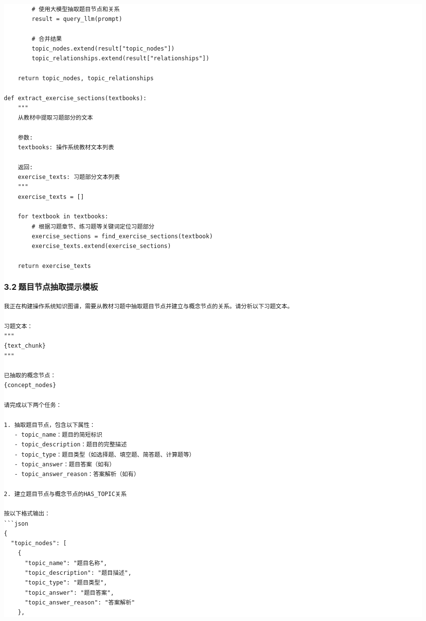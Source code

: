 ```
        # 使用大模型抽取题目节点和关系
        result = query_llm(prompt)
        
        # 合并结果
        topic_nodes.extend(result["topic_nodes"])
        topic_relationships.extend(result["relationships"])
    
    return topic_nodes, topic_relationships

def extract_exercise_sections(textbooks):
    """
    从教材中提取习题部分的文本
    
    参数:
    textbooks: 操作系统教材文本列表
    
    返回:
    exercise_texts: 习题部分文本列表
    """
    exercise_texts = []
    
    for textbook in textbooks:
        # 根据习题章节、练习题等关键词定位习题部分
        exercise_sections = find_exercise_sections(textbook)
        exercise_texts.extend(exercise_sections)
    
    return exercise_texts
```

### 3.2 题目节点抽取提示模板

```
我正在构建操作系统知识图谱，需要从教材习题中抽取题目节点并建立与概念节点的关系。请分析以下习题文本。

习题文本：
"""
{text_chunk}
"""

已抽取的概念节点：
{concept_nodes}

请完成以下两个任务：

1. 抽取题目节点，包含以下属性：
   - topic_name：题目的简短标识
   - topic_description：题目的完整描述
   - topic_type：题目类型（如选择题、填空题、简答题、计算题等）
   - topic_answer：题目答案（如有）
   - topic_answer_reason：答案解析（如有）

2. 建立题目节点与概念节点的HAS_TOPIC关系

按以下格式输出：
```json
{
  "topic_nodes": [
    {
      "topic_name": "题目名称",
      "topic_description": "题目描述",
      "topic_type": "题目类型",
      "topic_answer": "题目答案",
      "topic_answer_reason": "答案解析"
    },
```